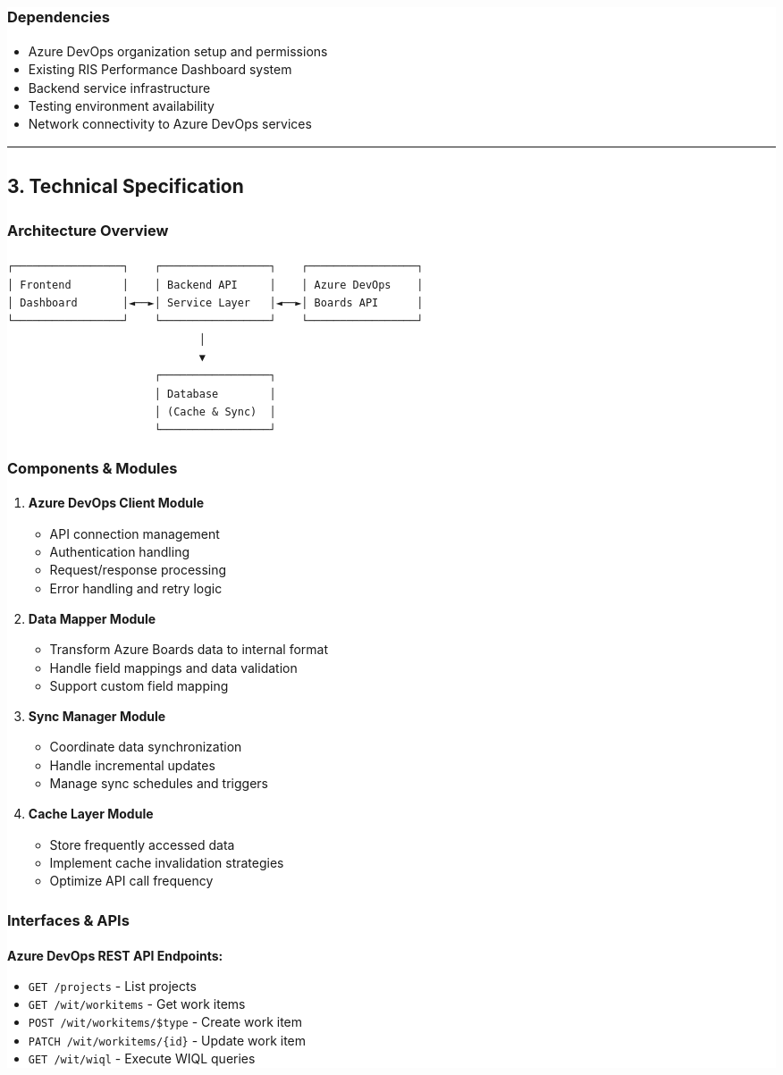 ### Dependencies
- Azure DevOps organization setup and permissions
- Existing RIS Performance Dashboard system
- Backend service infrastructure
- Testing environment availability
- Network connectivity to Azure DevOps services

---

## 3. Technical Specification

### Architecture Overview
```
┌─────────────────┐    ┌─────────────────┐    ┌─────────────────┐
│ Frontend        │    │ Backend API     │    │ Azure DevOps    │
│ Dashboard       │◄──►│ Service Layer   │◄──►│ Boards API      │
└─────────────────┘    └─────────────────┘    └─────────────────┘
                              │
                              ▼
                       ┌─────────────────┐
                       │ Database        │
                       │ (Cache & Sync)  │
                       └─────────────────┘
```

### Components & Modules
1. **Azure DevOps Client Module**
   - API connection management
   - Authentication handling
   - Request/response processing
   - Error handling and retry logic

2. **Data Mapper Module**
   - Transform Azure Boards data to internal format
   - Handle field mappings and data validation
   - Support custom field mapping

3. **Sync Manager Module**
   - Coordinate data synchronization
   - Handle incremental updates
   - Manage sync schedules and triggers

4. **Cache Layer Module**
   - Store frequently accessed data
   - Implement cache invalidation strategies
   - Optimize API call frequency

### Interfaces & APIs
**Azure DevOps REST API Endpoints:**
- `GET /projects` - List projects
- `GET /wit/workitems` - Get work items
- `POST /wit/workitems/$type` - Create work item
- `PATCH /wit/workitems/{id}` - Update work item
- `GET /wit/wiql` - Execute WIQL queries
